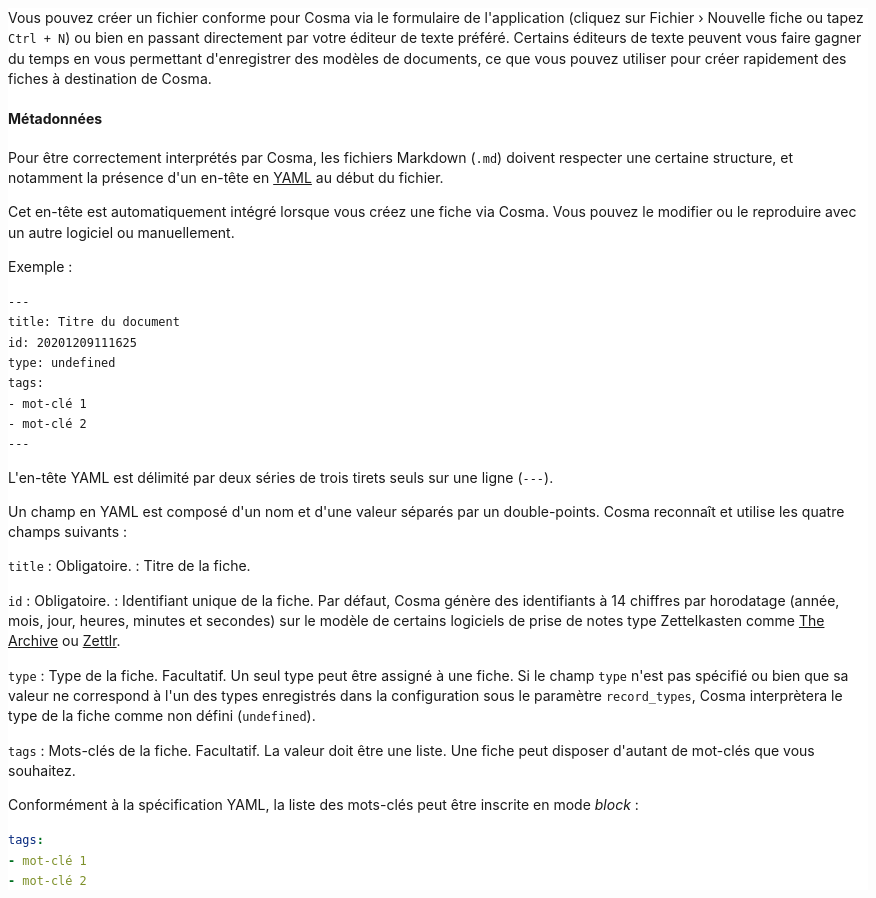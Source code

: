 Vous pouvez créer un fichier conforme pour Cosma via le formulaire de l'application (cliquez sur Fichier › Nouvelle fiche ou tapez `Ctrl + N`) ou bien en passant directement par votre éditeur de texte préféré. Certains éditeurs de texte peuvent vous faire gagner du temps en vous permettant d'enregistrer des modèles de documents, ce que vous pouvez utiliser pour créer rapidement des fiches à destination de Cosma.

#### Métadonnées

Pour être correctement interprétés par Cosma, les fichiers Markdown (`.md`) doivent respecter une certaine structure, et notamment la présence d'un en-tête en [YAML](http://yaml.org) au début du fichier.

Cet en-tête est automatiquement intégré lorsque vous créez une fiche via Cosma. Vous pouvez le modifier ou le reproduire avec un autre logiciel ou manuellement.

Exemple :

```
---
title: Titre du document
id: 20201209111625
type: undefined
tags:
- mot-clé 1
- mot-clé 2
---
```

L'en-tête YAML est délimité par deux séries de trois tirets seuls sur une ligne (`---`).

Un champ en YAML est composé d'un nom et d'une valeur séparés par un double-points. Cosma reconnaît et utilise les quatre champs suivants :

`title`
: Obligatoire.
: Titre de la fiche.

`id`
: Obligatoire.
: Identifiant unique de la fiche. Par défaut, Cosma génère des identifiants à 14 chiffres par horodatage (année, mois, jour, heures, minutes et secondes) sur le modèle de certains logiciels de prise de notes type Zettelkasten comme [The Archive](https://zettelkasten.de/the-archive/) ou [Zettlr](https://www.zettlr.com).

`type`
: Type de la fiche. Facultatif. Un seul type peut être assigné à une fiche. Si le champ `type` n'est pas spécifié ou bien que sa valeur ne correspond à l'un des types enregistrés dans la configuration sous le paramètre `record_types`, Cosma interprètera le type de la fiche comme non défini (`undefined`).

`tags`
: Mots-clés de la fiche. Facultatif. La valeur doit être une liste. Une fiche peut disposer d'autant de mot-clés que vous souhaitez.

Conformément à la spécification YAML, la liste des mots-clés peut être inscrite en mode *block* :

```yaml
tags:
- mot-clé 1
- mot-clé 2
```
